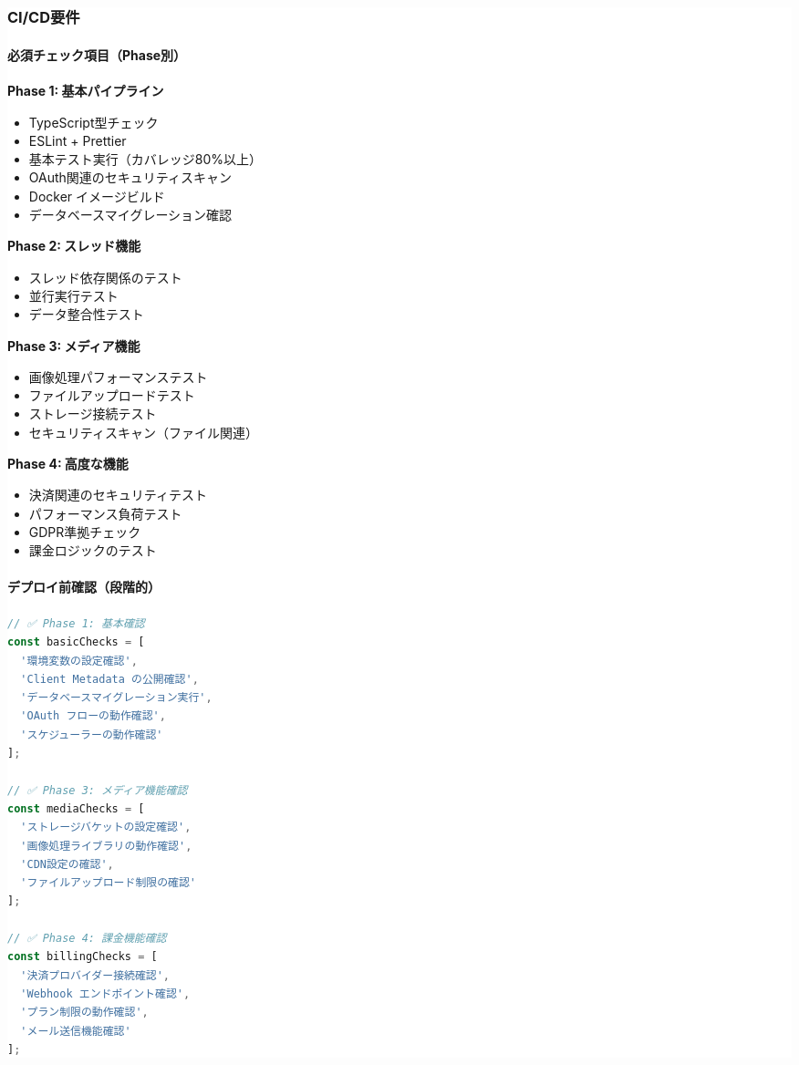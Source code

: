 ### CI/CD要件

#### 必須チェック項目（Phase別）

**Phase 1: 基本パイプライン**
- TypeScript型チェック
- ESLint + Prettier
- 基本テスト実行（カバレッジ80%以上）
- OAuth関連のセキュリティスキャン
- Docker イメージビルド
- データベースマイグレーション確認

**Phase 2: スレッド機能**
- スレッド依存関係のテスト
- 並行実行テスト
- データ整合性テスト

**Phase 3: メディア機能**
- 画像処理パフォーマンステスト
- ファイルアップロードテスト
- ストレージ接続テスト
- セキュリティスキャン（ファイル関連）

**Phase 4: 高度な機能**
- 決済関連のセキュリティテスト
- パフォーマンス負荷テスト
- GDPR準拠チェック
- 課金ロジックのテスト

#### デプロイ前確認（段階的）
```typescript
// ✅ Phase 1: 基本確認
const basicChecks = [
  '環境変数の設定確認',
  'Client Metadata の公開確認', 
  'データベースマイグレーション実行',
  'OAuth フローの動作確認',
  'スケジューラーの動作確認'
];

// ✅ Phase 3: メディア機能確認  
const mediaChecks = [
  'ストレージバケットの設定確認',
  '画像処理ライブラリの動作確認',
  'CDN設定の確認',
  'ファイルアップロード制限の確認'
];

// ✅ Phase 4: 課金機能確認
const billingChecks = [
  '決済プロバイダー接続確認',
  'Webhook エンドポイント確認',
  'プラン制限の動作確認',
  'メール送信機能確認'
];
```
